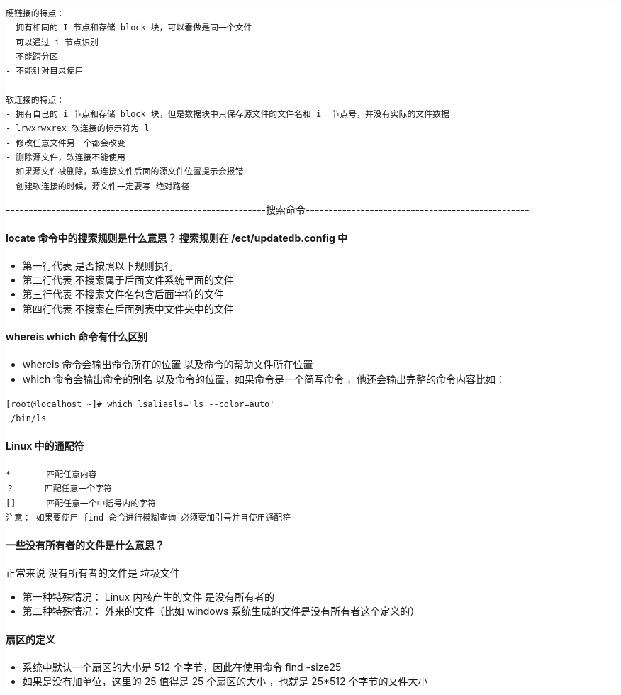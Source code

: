 ```
硬链接的特点：
- 拥有相同的 I 节点和存储 block 块，可以看做是同一个文件
- 可以通过 i 节点识别
- 不能跨分区
- 不能针对目录使用

软连接的特点：
- 拥有自己的 i 节点和存储 block 块，但是数据块中只保存源文件的文件名和 i  节点号，并没有实际的文件数据
- lrwxrwxrex 软连接的标示符为 l
- 修改任意文件另一个都会改变
- 删除源文件，软连接不能使用
- 如果源文件被删除，软连接文件后面的源文件位置提示会报错
- 创建软连接的时候，源文件一定要写 绝对路径
```

---------------------------------------------------------搜索命令-------------------------------------------------

#### locate 命令中的搜索规则是什么意思？ 搜索规则在 /ect/updatedb.config 中

* 第一行代表 是否按照以下规则执行
* 第二行代表 不搜索属于后面文件系统里面的文件
* 第三行代表 不搜索文件名包含后面字符的文件
* 第四行代表 不搜索在后面列表中文件夹中的文件

#### whereis which 命令有什么区别

* whereis 命令会输出命令所在的位置 以及命令的帮助文件所在位置
* which 命令会输出命令的别名 以及命令的位置，如果命令是一个简写命令 ，他还会输出完整的命令内容比如：

```
[root@localhost ~]# which lsaliasls='ls --color=auto'
 /bin/ls
```

#### Linux 中的通配符

```
*       匹配任意内容
？      匹配任意一个字符
[]      匹配任意一个中括号内的字符
注意： 如果要使用 find 命令进行模糊查询 必须要加引号并且使用通配符
```

#### 一些没有所有者的文件是什么意思？

正常来说 没有所有者的文件是 垃圾文件

* 第一种特殊情况： Linux 内核产生的文件 是没有所有者的
* 第二种特殊情况： 外来的文件（比如 windows 系统生成的文件是没有所有者这个定义的）

#### 扇区的定义

* 系统中默认一个扇区的大小是 512 个字节，因此在使用命令
  find -size25
* 如果是没有加单位，这里的 25 值得是 25 个扇区的大小 ，也就是 25\*512 个字节的文件大小
